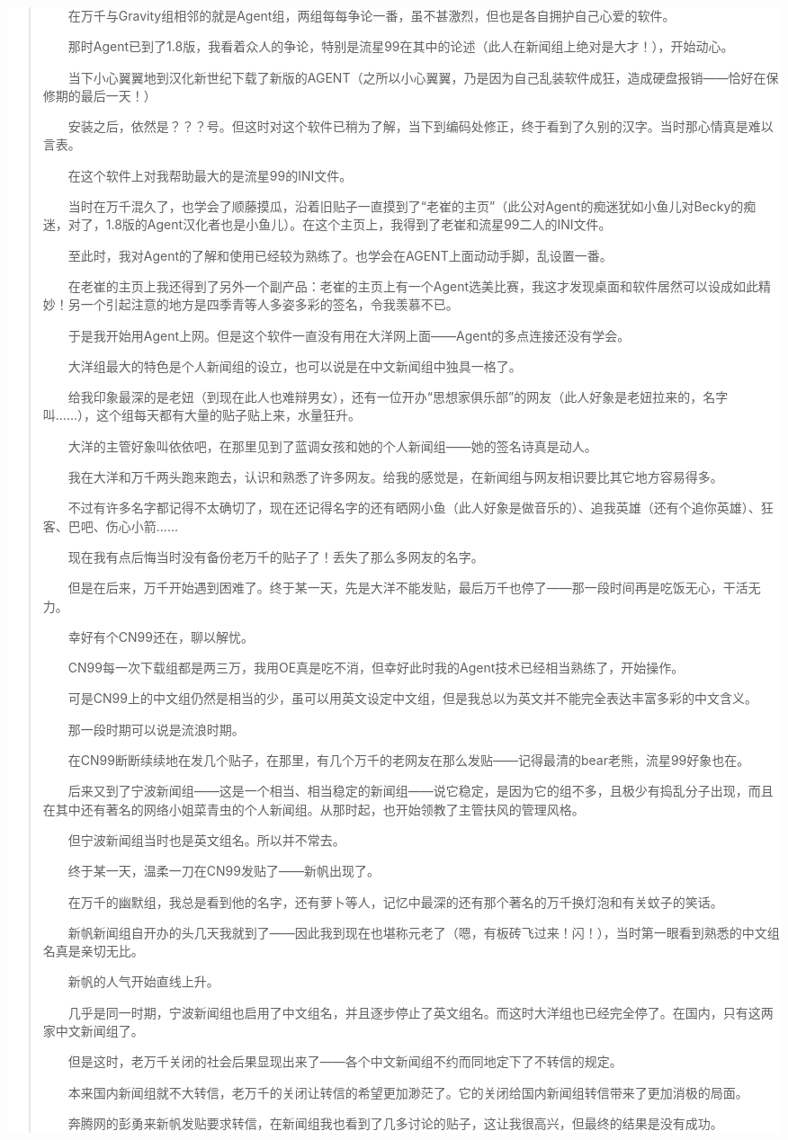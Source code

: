 > 
> 　　在万千与Gravity组相邻的就是Agent组，两组每每争论一番，虽不甚激烈，但也是各自拥护自己心爱的软件。
> 
> 　　那时Agent已到了1.8版，我看着众人的争论，特别是流星99在其中的论述（此人在新闻组上绝对是大才！），开始动心。
> 
> 　　当下小心翼翼地到汉化新世纪下载了新版的AGENT（之所以小心翼翼，乃是因为自己乱装软件成狂，造成硬盘报销——恰好在保修期的最后一天！）
> 
> 　　安装之后，依然是？？？号。但这时对这个软件已稍为了解，当下到编码处修正，终于看到了久别的汉字。当时那心情真是难以言表。
> 
> 　　在这个软件上对我帮助最大的是流星99的INI文件。
> 
> 　　当时在万千混久了，也学会了顺藤摸瓜，沿着旧贴子一直摸到了“老崔的主页”（此公对Agent的痴迷犹如小鱼儿对Becky的痴迷，对了，1.8版的Agent汉化者也是小鱼儿）。在这个主页上，我得到了老崔和流星99二人的INI文件。
> 
> 　　至此时，我对Agent的了解和使用已经较为熟练了。也学会在AGENT上面动动手脚，乱设置一番。
> 
> 　　在老崔的主页上我还得到了另外一个副产品：老崔的主页上有一个Agent选美比赛，我这才发现桌面和软件居然可以设成如此精妙！另一个引起注意的地方是四季青等人多姿多彩的签名，令我羡慕不已。
> 
> 　　于是我开始用Agent上网。但是这个软件一直没有用在大洋网上面——Agent的多点连接还没有学会。
> 
> 　　大洋组最大的特色是个人新闻组的设立，也可以说是在中文新闻组中独具一格了。
> 
> 　　给我印象最深的是老妞（到现在此人也难辩男女），还有一位开办“思想家俱乐部”的网友（此人好象是老妞拉来的，名字叫……），这个组每天都有大量的贴子贴上来，水量狂升。
> 
> 　　大洋的主管好象叫依依吧，在那里见到了蓝调女孩和她的个人新闻组——她的签名诗真是动人。
> 
> 　　我在大洋和万千两头跑来跑去，认识和熟悉了许多网友。给我的感觉是，在新闻组与网友相识要比其它地方容易得多。
> 
> 　　不过有许多名字都记得不太确切了，现在还记得名字的还有晒网小鱼（此人好象是做音乐的）、追我英雄（还有个追你英雄）、狂客、巴吧、伤心小箭……
> 
> 　　现在我有点后悔当时没有备份老万千的贴子了！丢失了那么多网友的名字。
> 
> 　　但是在后来，万千开始遇到困难了。终于某一天，先是大洋不能发贴，最后万千也停了——那一段时间再是吃饭无心，干活无力。
> 
> 　　幸好有个CN99还在，聊以解忧。
> 
> 　　CN99每一次下载组都是两三万，我用OE真是吃不消，但幸好此时我的Agent技术已经相当熟练了，开始操作。
> 
> 　　可是CN99上的中文组仍然是相当的少，虽可以用英文设定中文组，但是我总以为英文并不能完全表达丰富多彩的中文含义。
> 
> 　　那一段时期可以说是流浪时期。
> 
> 　　在CN99断断续续地在发几个贴子，在那里，有几个万千的老网友在那么发贴——记得最清的bear老熊，流星99好象也在。
> 
> 　　后来又到了宁波新闻组——这是一个相当、相当稳定的新闻组——说它稳定，是因为它的组不多，且极少有捣乱分子出现，而且在其中还有著名的网络小姐菜青虫的个人新闻组。从那时起，也开始领教了主管扶风的管理风格。
> 
> 　　但宁波新闻组当时也是英文组名。所以并不常去。
> 
> 　　终于某一天，温柔一刀在CN99发贴了——新帆出现了。
> 
> 　　在万千的幽默组，我总是看到他的名字，还有萝卜等人，记忆中最深的还有那个著名的万千换灯泡和有关蚊子的笑话。
> 
> 　　新帆新闻组自开办的头几天我就到了——因此我到现在也堪称元老了（嗯，有板砖飞过来！闪！），当时第一眼看到熟悉的中文组名真是亲切无比。
> 
> 　　新帆的人气开始直线上升。
> 
> 　　几乎是同一时期，宁波新闻组也启用了中文组名，并且逐步停止了英文组名。而这时大洋组也已经完全停了。在国内，只有这两家中文新闻组了。
> 
> 　　但是这时，老万千关闭的社会后果显现出来了——各个中文新闻组不约而同地定下了不转信的规定。
> 
> 　　本来国内新闻组就不大转信，老万千的关闭让转信的希望更加渺茫了。它的关闭给国内新闻组转信带来了更加消极的局面。
> 
> 　　奔腾网的彭勇来新帆发贴要求转信，在新闻组我也看到了几多讨论的贴子，这让我很高兴，但最终的结果是没有成功。